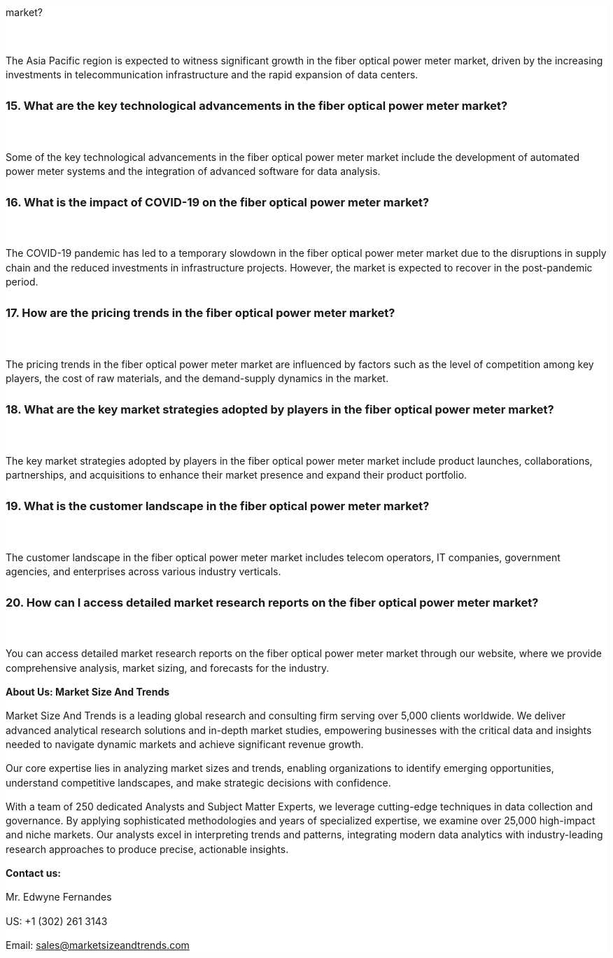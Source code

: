market?</h3><p>&nbsp;</p><p>The Asia Pacific region is expected to witness significant growth in the fiber optical power meter market, driven by the increasing investments in telecommunication infrastructure and the rapid expansion of data centers.</p><h3>15. What are the key technological advancements in the fiber optical power meter market?</h3><p>&nbsp;</p><p>Some of the key technological advancements in the fiber optical power meter market include the development of automated power meter systems and the integration of advanced software for data analysis.</p><h3>16. What is the impact of COVID-19 on the fiber optical power meter market?</h3><p>&nbsp;</p><p>The COVID-19 pandemic has led to a temporary slowdown in the fiber optical power meter market due to the disruptions in supply chain and the reduced investments in infrastructure projects. However, the market is expected to recover in the post-pandemic period.</p><h3>17. How are the pricing trends in the fiber optical power meter market?</h3><p>&nbsp;</p><p>The pricing trends in the fiber optical power meter market are influenced by factors such as the level of competition among key players, the cost of raw materials, and the demand-supply dynamics in the market.</p><h3>18. What are the key market strategies adopted by players in the fiber optical power meter market?</h3><p>&nbsp;</p><p>The key market strategies adopted by players in the fiber optical power meter market include product launches, collaborations, partnerships, and acquisitions to enhance their market presence and expand their product portfolio.</p><h3>19. What is the customer landscape in the fiber optical power meter market?</h3><p>&nbsp;</p><p>The customer landscape in the fiber optical power meter market includes telecom operators, IT companies, government agencies, and enterprises across various industry verticals.</p><h3>20. How can I access detailed market research reports on the fiber optical power meter market?</h3><p>&nbsp;</p><p>You can access detailed market research reports on the fiber optical power meter market through our website, where we provide comprehensive analysis, market sizing, and forecasts for the industry.</p></body></html></p><p><strong>About Us:&nbsp;Market Size And Trends</strong></p><p>Market Size And Trends&nbsp;is a leading global research and consulting firm serving over 5,000 clients worldwide. We deliver advanced analytical research solutions and in-depth market studies, empowering businesses with the critical data and insights needed to navigate dynamic markets and achieve significant revenue growth.</p><p>Our core expertise lies in analyzing market sizes and trends, enabling organizations to identify emerging opportunities, understand competitive landscapes, and make strategic decisions with confidence.</p><p>With a team of 250 dedicated Analysts and Subject Matter Experts, we leverage cutting-edge techniques in data collection and governance. By applying sophisticated methodologies and years of specialized expertise, we examine over 25,000 high-impact and niche markets. Our analysts excel in interpreting trends and patterns, integrating modern data analytics with industry-leading research approaches to produce precise, actionable insights.</p><p><strong>Contact us:</strong></p><p>Mr. Edwyne Fernandes</p><p>US: +1 (302) 261 3143</p><p>Email: <a href="mailto:sales@marketsizeandtrends.com">sales@marketsizeandtrends.com</a>&nbsp;</p>
